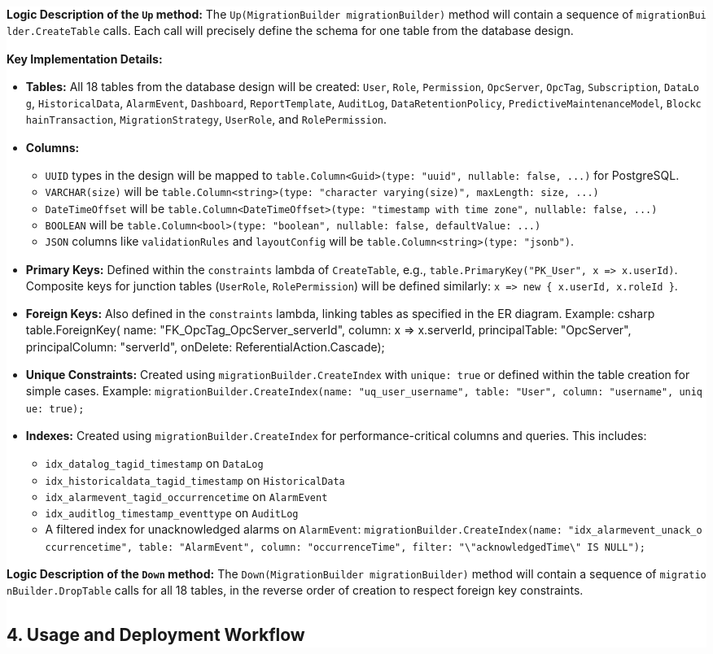 **Logic Description of the `Up` method:**
The `Up(MigrationBuilder migrationBuilder)` method will contain a sequence of `migrationBuilder.CreateTable` calls. Each call will precisely define the schema for one table from the database design.

**Key Implementation Details:**
- **Tables:** All 18 tables from the database design will be created: `User`, `Role`, `Permission`, `OpcServer`, `OpcTag`, `Subscription`, `DataLog`, `HistoricalData`, `AlarmEvent`, `Dashboard`, `ReportTemplate`, `AuditLog`, `DataRetentionPolicy`, `PredictiveMaintenanceModel`, `BlockchainTransaction`, `MigrationStrategy`, `UserRole`, and `RolePermission`.
- **Columns:**
  - `UUID` types in the design will be mapped to `table.Column<Guid>(type: "uuid", nullable: false, ...)` for PostgreSQL.
  - `VARCHAR(size)` will be `table.Column<string>(type: "character varying(size)", maxLength: size, ...)`
  - `DateTimeOffset` will be `table.Column<DateTimeOffset>(type: "timestamp with time zone", nullable: false, ...)`
  - `BOOLEAN` will be `table.Column<bool>(type: "boolean", nullable: false, defaultValue: ...)`
  - `JSON` columns like `validationRules` and `layoutConfig` will be `table.Column<string>(type: "jsonb")`.
- **Primary Keys:** Defined within the `constraints` lambda of `CreateTable`, e.g., `table.PrimaryKey("PK_User", x => x.userId)`. Composite keys for junction tables (`UserRole`, `RolePermission`) will be defined similarly: `x => new { x.userId, x.roleId }`.
- **Foreign Keys:** Also defined in the `constraints` lambda, linking tables as specified in the ER diagram. Example:
  csharp
  table.ForeignKey(
      name: "FK_OpcTag_OpcServer_serverId",
      column: x => x.serverId,
      principalTable: "OpcServer",
      principalColumn: "serverId",
      onDelete: ReferentialAction.Cascade);
  
- **Unique Constraints:** Created using `migrationBuilder.CreateIndex` with `unique: true` or defined within the table creation for simple cases. Example: `migrationBuilder.CreateIndex(name: "uq_user_username", table: "User", column: "username", unique: true);`
- **Indexes:** Created using `migrationBuilder.CreateIndex` for performance-critical columns and queries. This includes:
  - `idx_datalog_tagid_timestamp` on `DataLog`
  - `idx_historicaldata_tagid_timestamp` on `HistoricalData`
  - `idx_alarmevent_tagid_occurrencetime` on `AlarmEvent`
  - `idx_auditlog_timestamp_eventtype` on `AuditLog`
  - A filtered index for unacknowledged alarms on `AlarmEvent`: `migrationBuilder.CreateIndex(name: "idx_alarmevent_unack_occurrencetime", table: "AlarmEvent", column: "occurrenceTime", filter: "\"acknowledgedTime\" IS NULL");`

**Logic Description of the `Down` method:**
The `Down(MigrationBuilder migrationBuilder)` method will contain a sequence of `migrationBuilder.DropTable` calls for all 18 tables, in the reverse order of creation to respect foreign key constraints.

## 4. Usage and Deployment Workflow
